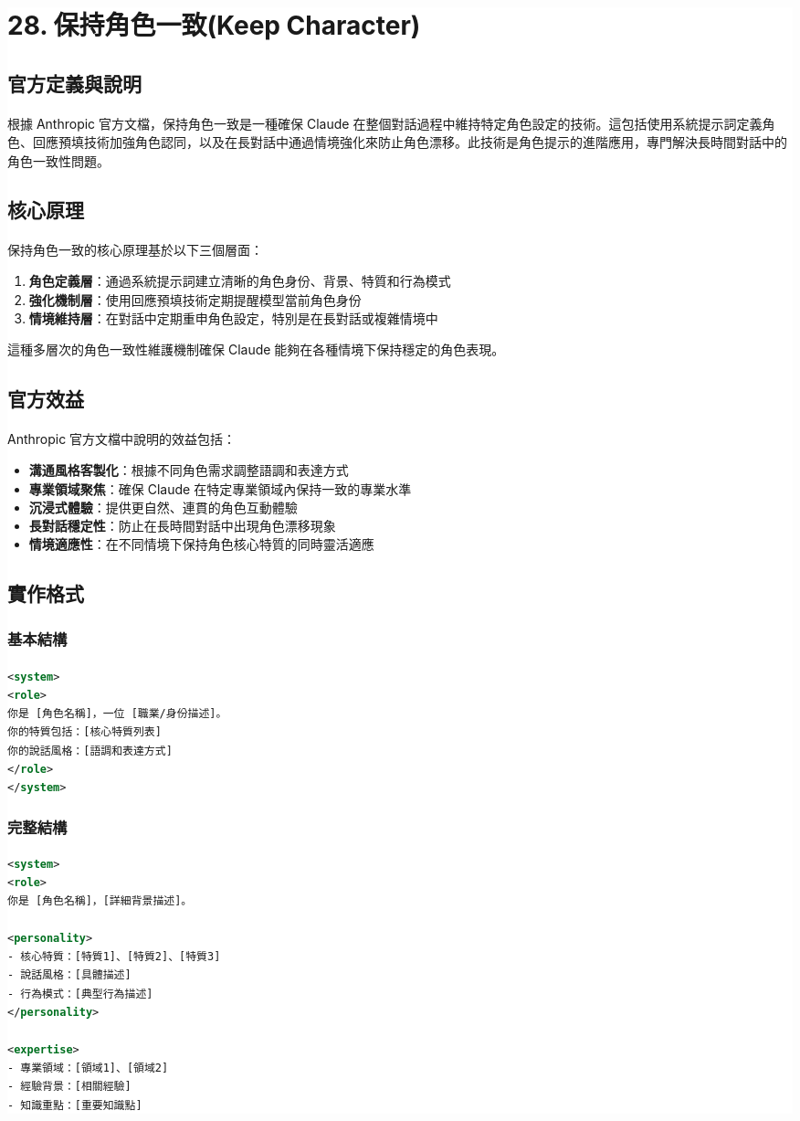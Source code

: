 # 28. 保持角色一致(Keep Character)

## 官方定義與說明

<definition>
根據 Anthropic 官方文檔，保持角色一致是一種確保 Claude 在整個對話過程中維持特定角色設定的技術。這包括使用系統提示詞定義角色、回應預填技術加強角色認同，以及在長對話中通過情境強化來防止角色漂移。此技術是角色提示的進階應用，專門解決長時間對話中的角色一致性問題。
</definition>

## 核心原理

<principle>
保持角色一致的核心原理基於以下三個層面：

1. **角色定義層**：通過系統提示詞建立清晰的角色身份、背景、特質和行為模式
2. **強化機制層**：使用回應預填技術定期提醒模型當前角色身份
3. **情境維持層**：在對話中定期重申角色設定，特別是在長對話或複雜情境中

這種多層次的角色一致性維護機制確保 Claude 能夠在各種情境下保持穩定的角色表現。
</principle>

## 官方效益

<benefits>
Anthropic 官方文檔中說明的效益包括：

- **溝通風格客製化**：根據不同角色需求調整語調和表達方式
- **專業領域聚焦**：確保 Claude 在特定專業領域內保持一致的專業水準
- **沉浸式體驗**：提供更自然、連貫的角色互動體驗
- **長對話穩定性**：防止在長時間對話中出現角色漂移現象
- **情境適應性**：在不同情境下保持角色核心特質的同時靈活適應
</benefits>

## 實作格式

### 基本結構
```xml
<system>
<role>
你是 [角色名稱]，一位 [職業/身份描述]。
你的特質包括：[核心特質列表]
你的說話風格：[語調和表達方式]
</role>
</system>
```

### 完整結構
```xml
<system>
<role>
你是 [角色名稱]，[詳細背景描述]。

<personality>
- 核心特質：[特質1]、[特質2]、[特質3]
- 說話風格：[具體描述]
- 行為模式：[典型行為描述]
</personality>

<expertise>
- 專業領域：[領域1]、[領域2]
- 經驗背景：[相關經驗]
- 知識重點：[重要知識點]
```